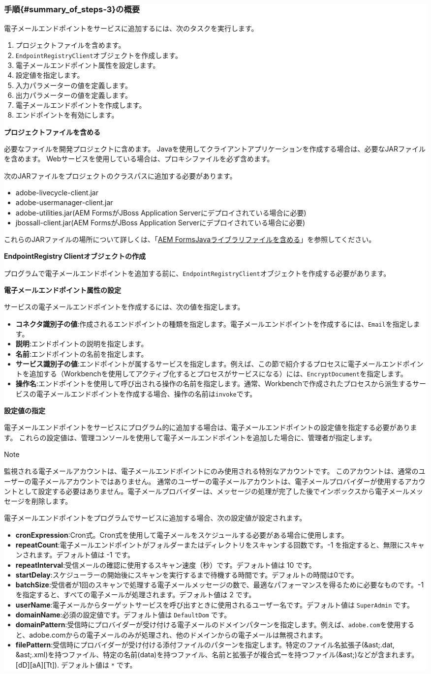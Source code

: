### 手順{#summary_of_steps-3}の概要

電子メールエンドポイントをサービスに追加するには、次のタスクを実行します。

1. プロジェクトファイルを含めます。
1. `EndpointRegistryClient`オブジェクトを作成します。
1. 電子メールエンドポイント属性を設定します。
1. 設定値を指定します。
1. 入力パラメーターの値を定義します。
1. 出力パラメーターの値を定義します。
1. 電子メールエンドポイントを作成します。
1. エンドポイントを有効にします。

**プロジェクトファイルを含める**

必要なファイルを開発プロジェクトに含めます。 Javaを使用してクライアントアプリケーションを作成する場合は、必要なJARファイルを含めます。 Webサービスを使用している場合は、プロキシファイルを必ず含めます。

次のJARファイルをプロジェクトのクラスパスに追加する必要があります。

* adobe-livecycle-client.jar
* adobe-usermanager-client.jar
* adobe-utilities.jar(AEM FormsがJBoss Application Serverにデプロイされている場合に必要)
* jbossall-client.jar(AEM FormsがJBoss Application Serverにデプロイされている場合に必要)

これらのJARファイルの場所について詳しくは、「[AEM FormsJavaライブラリファイルを含める](/help/forms/developing/invoking-aem-forms-using-java.md#including-aem-forms-java-library-files)」を参照してください。

**EndpointRegistry Clientオブジェクトの作成**

プログラムで電子メールエンドポイントを追加する前に、`EndpointRegistryClient`オブジェクトを作成する必要があります。

**電子メールエンドポイント属性の設定**

サービスの電子メールエンドポイントを作成するには、次の値を指定します。

* **コネクタ識別子の値**:作成されるエンドポイントの種類を指定します。電子メールエンドポイントを作成するには、`Email`を指定します。
* **説明**:エンドポイントの説明を指定します。
* **名前**:エンドポイントの名前を指定します。
* **サービス識別子の値**:エンドポイントが属するサービスを指定します。例えば、この節で紹介するプロセスに電子メールエンドポイントを追加する（Workbenchを使用してアクティブ化するとプロセスがサービスになる）には、`EncryptDocument`を指定します。
* **操作名**:エンドポイントを使用して呼び出される操作の名前を指定します。通常、Workbenchで作成されたプロセスから派生するサービスの電子メールエンドポイントを作成する場合、操作の名前は`invoke`です。

**設定値の指定**

電子メールエンドポイントをサービスにプログラム的に追加する場合は、電子メールエンドポイントの設定値を指定する必要があります。 これらの設定値は、管理コンソールを使用して電子メールエンドポイントを追加した場合に、管理者が指定します。

>[!NOTE]
>
>監視される電子メールアカウントは、電子メールエンドポイントにのみ使用される特別なアカウントです。 このアカウントは、通常のユーザーの電子メールアカウントではありません。 通常のユーザーの電子メールアカウントは、電子メールプロバイダーが使用するアカウントとして設定する必要はありません。電子メールプロバイダーは、メッセージの処理が完了した後でインボックスから電子メールメッセージを削除します。

電子メールエンドポイントをプログラムでサービスに追加する場合、次の設定値が設定されます。

* **cronExpression**:Cron式。Cron式を使用して電子メールをスケジュールする必要がある場合に使用します。
* **repeatCount**:電子メールエンドポイントがフォルダーまたはディレクトリをスキャンする回数です。-1 を指定すると、無限にスキャンされます。デフォルト値は -1 です。
* **repeatInterval**:受信メールの確認に使用するスキャン速度（秒）です。デフォルト値は 10 です。
* **startDelay**:スケジューラーの開始後にスキャンを実行するまで待機する時間です。デフォルトの時間は0です。
* **batchSize**:受信者が1回のスキャンで処理する電子メールメッセージの数で、最適なパフォーマンスを得るために必要なものです。-1 を指定すると、すべての電子メールが処理されます。デフォルト値は 2 です。
* **userName**:電子メールからターゲットサービスを呼び出すときに使用されるユーザー名です。デフォルト値は `SuperAdmin` です。
* **domainName**:必須の設定値です。デフォルト値は `DefaultDom` です。
* **domainPattern**:受信時にプロバイダーが受け付ける電子メールのドメインパターンを指定します。例えば、`adobe.com`を使用すると、adobe.comからの電子メールのみが処理され、他のドメインからの電子メールは無視されます。
* **filePattern**:受信時にプロバイダーが受け付ける添付ファイルのパターンを指定します。特定のファイル名拡張子(&amp;ast;.dat, &amp;ast;.xml)を持つファイル、特定の名前(data)を持つファイル、名前と拡張子が複合式ーを持つファイル(&amp;ast;)などが含まれます。[dD][aA][Tt]). デフォルト値は `*` です。